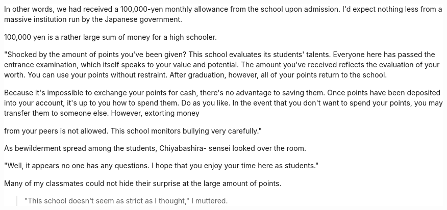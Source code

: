 In other words, we had received a 100,000-yen monthly allowance from the school upon admission. I'd expect nothing less from a massive institution run by the Japanese government.

100,000 yen is a rather large sum of money for a high schooler.

"Shocked by the amount of points you've been given? This school evaluates its students' talents. Everyone here has passed the entrance examination, which itself speaks to your value and potential. The amount you've received reflects the evaluation of your worth. You can use your points without restraint. After graduation, however, all of your points return to the school.

Because it's impossible to exchange your points for cash, there's no advantage to saving them. Once points have been deposited into your account, it's up to you how to spend them. Do as you like. In the event that you don't want to spend your points, you may transfer them to someone else. However, extorting money

from your peers is not allowed. This school monitors bullying very carefully."

As bewilderment spread among the students, Chiyabashira- sensei looked over the room.

"Well, it appears no one has any questions. I hope that you enjoy your time here as students."

Many of my classmates could not hide their surprise at the large amount of points.

> "This school doesn't seem as strict as I thought," I muttered.

